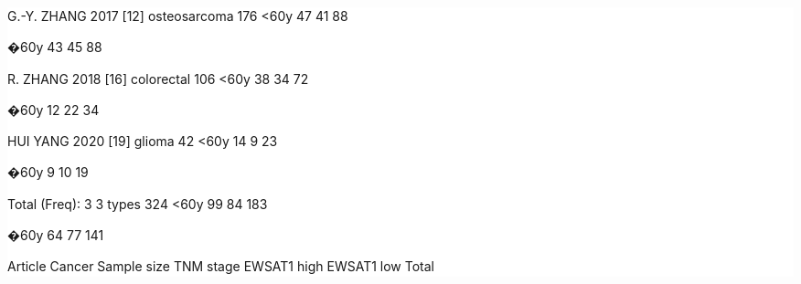 G.-Y. ZHANG 2017 [12] 
osteosarcoma 
176 
<60y 
47 
41 
88 

�60y 
43 
45 
88 

R. ZHANG 2018 [16] 
colorectal 
106 
<60y 
38 
34 
72 

�60y 
12 
22 
34 

HUI YANG 2020 [19] 
glioma 
42 
<60y 
14 
9 
23 

�60y 
9 
10 
19 

Total (Freq): 3 
3 types 
324 
<60y 
99 
84 
183 

�60y 
64 
77 
141 

Article 
Cancer 
Sample size 
TNM stage 
EWSAT1 high 
EWSAT1 low 
Total 
